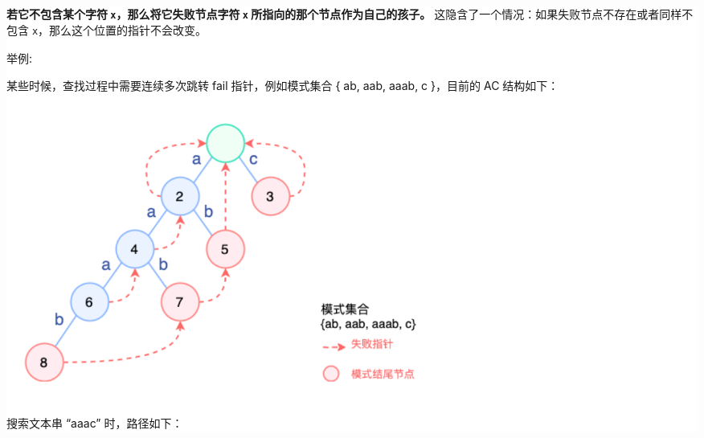 **若它不包含某个字符 `x`，那么将它失败节点字符 `x` 所指向的那个节点作为自己的孩子。** 这隐含了一个情况：如果失败节点不存在或者同样不包含 `x`，那么这个位置的指针不会改变。



举例:

某些时候，查找过程中需要连续多次跳转 fail 指针，例如模式集合 { ab, aab, aaab, c }，目前的 AC 结构如下：

<img src="images/Untitled/image-20220410165307423.png" alt="image-20220410165307423" style="zoom: 67%;" />

搜索文本串 “aaac” 时，路径如下：
